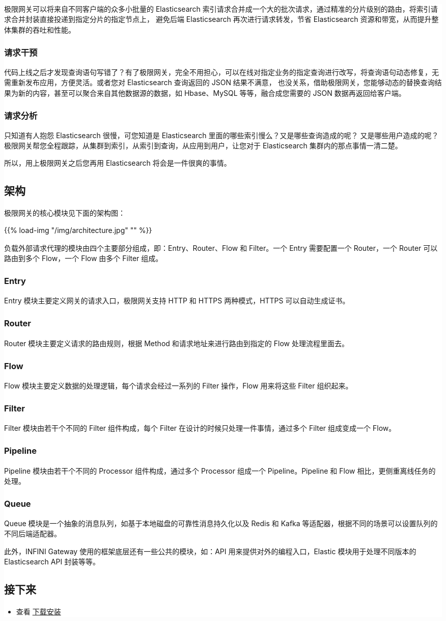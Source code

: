 极限网关可以将来自不同客户端的众多小批量的 Elasticsearch 索引请求合并成一个大的批次请求，通过精准的分片级别的路由，将索引请求合并封装直接投递到指定分片的指定节点上，
避免后端 Elasticsearch 再次进行请求转发，节省 Elasticsearch 资源和带宽，从而提升整体集群的吞吐和性能。

### 请求干预

代码上线之后才发现查询语句写错了？有了极限网关，完全不用担心，可以在线对指定业务的指定查询进行改写，将查询语句动态修复，无需重新发布应用，方便灵活。或者您对 Elasticsearch 查询返回的 JSON 结果不满意，
也没关系，借助极限网关，您能够动态的替换查询结果为新的内容，甚至可以聚合来自其他数据源的数据，如 Hbase、MySQL 等等，融合成您需要的 JSON 数据再返回给客户端。

### 请求分析

只知道有人抱怨 Elasticsearch 很慢，可您知道是 Elasticsearch 里面的哪些索引慢么？又是哪些查询造成的呢？
又是哪些用户造成的呢？极限网关帮您全程跟踪，从集群到索引，从索引到查询，从应用到用户，让您对于 Elasticsearch 集群内的那点事情一清二楚。

所以，用上极限网关之后您再用 Elasticsearch 将会是一件很爽的事情。

## 架构

极限网关的核心模块见下面的架构图：

{{% load-img "/img/architecture.jpg" "" %}}

负载外部请求代理的模块由四个主要部分组成，即：Entry、Router、Flow 和 Filter。一个 Entry 需要配置一个 Router，一个 Router 可以路由到多个 Flow，一个 Flow 由多个 Filter 组成。

### Entry

Entry 模块主要定义网关的请求入口，极限网关支持 HTTP 和 HTTPS 两种模式，HTTPS 可以自动生成证书。

### Router

Router 模块主要定义请求的路由规则，根据 Method 和请求地址来进行路由到指定的 Flow 处理流程里面去。

### Flow

Flow 模块主要定义数据的处理逻辑，每个请求会经过一系列的 Filter 操作，Flow 用来将这些 Filter 组织起来。

### Filter

Filter 模块由若干个不同的 Filter 组件构成，每个 Filter 在设计的时候只处理一件事情，通过多个 Filter 组成变成一个 Flow。

### Pipeline

Pipeline 模块由若干个不同的 Processor 组件构成，通过多个 Processor 组成一个 Pipeline。Pipeline 和 Flow 相比，更侧重离线任务的处理。

### Queue

Queue 模块是一个抽象的消息队列，如基于本地磁盘的可靠性消息持久化以及 Redis 和 Kafka 等适配器，根据不同的场景可以设置队列的不同后端适配器。

此外，INFINI Gateway 使用的框架底层还有一些公共的模块，如：API 用来提供对外的编程入口，Elastic 模块用于处理不同版本的 Elasticsearch API 封装等等。

## 接下来

- 查看 [下载安装](../getting-started/install/)
